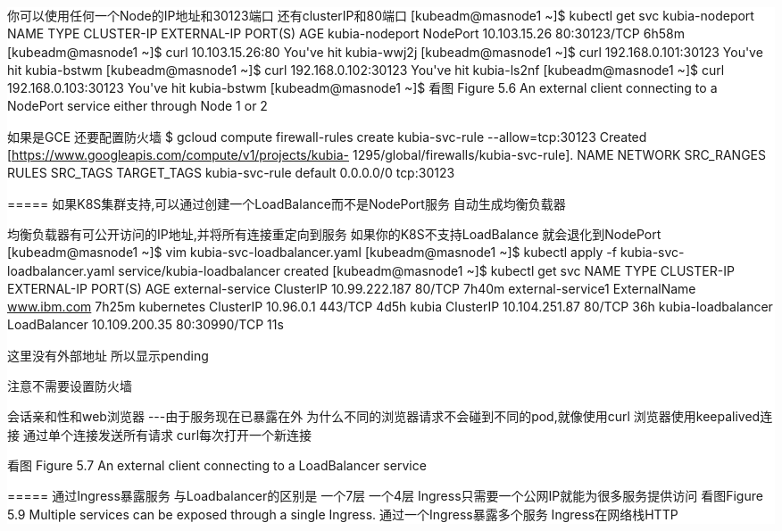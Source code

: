 
你可以使用任何一个Node的IP地址和30123端口 还有clusterIP和80端口
[kubeadm@masnode1 ~]$ kubectl get svc kubia-nodeport
NAME             TYPE       CLUSTER-IP     EXTERNAL-IP   PORT(S)        AGE
kubia-nodeport   NodePort   10.103.15.26   <none>        80:30123/TCP   6h58m
[kubeadm@masnode1 ~]$ curl 10.103.15.26:80
You've hit kubia-wwj2j
[kubeadm@masnode1 ~]$ curl 192.168.0.101:30123
You've hit kubia-bstwm
[kubeadm@masnode1 ~]$ curl 192.168.0.102:30123
You've hit kubia-ls2nf
[kubeadm@masnode1 ~]$ curl 192.168.0.103:30123
You've hit kubia-bstwm
[kubeadm@masnode1 ~]$
看图 Figure 5.6 An external client connecting to a NodePort service either through Node 1 or 2

如果是GCE 还要配置防火墙
$ gcloud compute firewall-rules create kubia-svc-rule --allow=tcp:30123
Created [https://www.googleapis.com/compute/v1/projects/kubia-
1295/global/firewalls/kubia-svc-rule].
NAME NETWORK SRC_RANGES RULES SRC_TAGS TARGET_TAGS
kubia-svc-rule default 0.0.0.0/0 tcp:30123

=====
如果K8S集群支持,可以通过创建一个LoadBalance而不是NodePort服务 自动生成均衡负载器 

均衡负载器有可公开访问的IP地址,并将所有连接重定向到服务
如果你的K8S不支持LoadBalance 就会退化到NodePort 
[kubeadm@masnode1 ~]$ vim  kubia-svc-loadbalancer.yaml
[kubeadm@masnode1 ~]$ kubectl apply -f kubia-svc-loadbalancer.yaml
service/kubia-loadbalancer created
[kubeadm@masnode1 ~]$ kubectl get svc
NAME                 TYPE           CLUSTER-IP      EXTERNAL-IP   PORT(S)        AGE
external-service     ClusterIP      10.99.222.187   <none>        80/TCP         7h40m
external-service1    ExternalName   <none>          www.ibm.com   <none>         7h25m
kubernetes           ClusterIP      10.96.0.1       <none>        443/TCP        4d5h
kubia                ClusterIP      10.104.251.87   <none>        80/TCP         36h
kubia-loadbalancer   LoadBalancer   10.109.200.35   <pending>     80:30990/TCP   11s

这里没有外部地址 所以显示pending

注意不需要设置防火墙

会话亲和性和web浏览器
---由于服务现在已暴露在外
为什么不同的浏览器请求不会碰到不同的pod,就像使用curl
浏览器使用keepalived连接 通过单个连接发送所有请求
curl每次打开一个新连接

看图 Figure 5.7 An external client connecting to a LoadBalancer service

=====
通过Ingress暴露服务
与Loadbalancer的区别是 一个7层 一个4层
Ingress只需要一个公网IP就能为很多服务提供访问
看图Figure 5.9 Multiple services can be exposed through a single Ingress.
通过一个Ingress暴露多个服务
Ingress在网络栈HTTP
